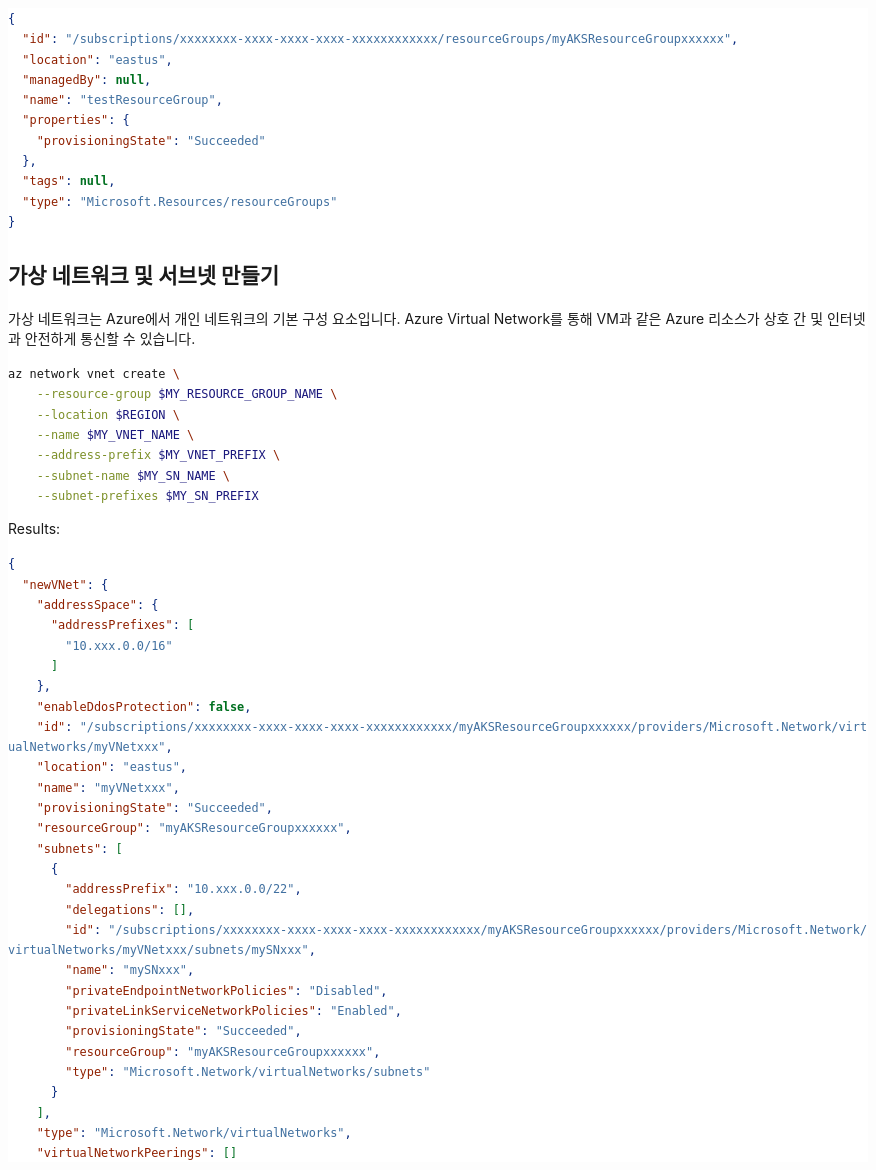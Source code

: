 

```JSON
{
  "id": "/subscriptions/xxxxxxxx-xxxx-xxxx-xxxx-xxxxxxxxxxxx/resourceGroups/myAKSResourceGroupxxxxxx",
  "location": "eastus",
  "managedBy": null,
  "name": "testResourceGroup",
  "properties": {
    "provisioningState": "Succeeded"
  },
  "tags": null,
  "type": "Microsoft.Resources/resourceGroups"
}
```

## 가상 네트워크 및 서브넷 만들기

가상 네트워크는 Azure에서 개인 네트워크의 기본 구성 요소입니다. Azure Virtual Network를 통해 VM과 같은 Azure 리소스가 상호 간 및 인터넷과 안전하게 통신할 수 있습니다.

```bash
az network vnet create \
    --resource-group $MY_RESOURCE_GROUP_NAME \
    --location $REGION \
    --name $MY_VNET_NAME \
    --address-prefix $MY_VNET_PREFIX \
    --subnet-name $MY_SN_NAME \
    --subnet-prefixes $MY_SN_PREFIX
```

Results:



```JSON
{
  "newVNet": {
    "addressSpace": {
      "addressPrefixes": [
        "10.xxx.0.0/16"
      ]
    },
    "enableDdosProtection": false,
    "id": "/subscriptions/xxxxxxxx-xxxx-xxxx-xxxx-xxxxxxxxxxxx/myAKSResourceGroupxxxxxx/providers/Microsoft.Network/virtualNetworks/myVNetxxx",
    "location": "eastus",
    "name": "myVNetxxx",
    "provisioningState": "Succeeded",
    "resourceGroup": "myAKSResourceGroupxxxxxx",
    "subnets": [
      {
        "addressPrefix": "10.xxx.0.0/22",
        "delegations": [],
        "id": "/subscriptions/xxxxxxxx-xxxx-xxxx-xxxx-xxxxxxxxxxxx/myAKSResourceGroupxxxxxx/providers/Microsoft.Network/virtualNetworks/myVNetxxx/subnets/mySNxxx",
        "name": "mySNxxx",
        "privateEndpointNetworkPolicies": "Disabled",
        "privateLinkServiceNetworkPolicies": "Enabled",
        "provisioningState": "Succeeded",
        "resourceGroup": "myAKSResourceGroupxxxxxx",
        "type": "Microsoft.Network/virtualNetworks/subnets"
      }
    ],
    "type": "Microsoft.Network/virtualNetworks",
    "virtualNetworkPeerings": []
```